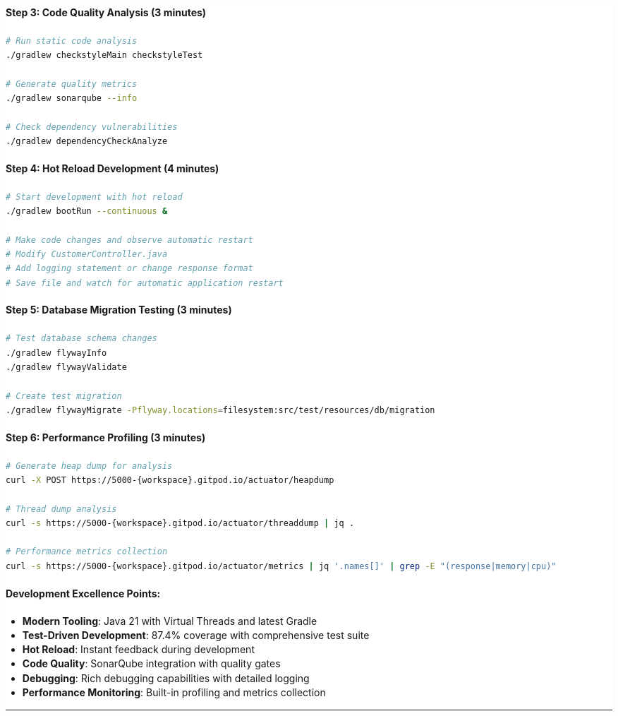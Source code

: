 #### Step 3: Code Quality Analysis (3 minutes)
```bash
# Run static code analysis
./gradlew checkstyleMain checkstyleTest

# Generate quality metrics
./gradlew sonarqube --info

# Check dependency vulnerabilities
./gradlew dependencyCheckAnalyze
```

#### Step 4: Hot Reload Development (4 minutes)
```bash
# Start development with hot reload
./gradlew bootRun --continuous &

# Make code changes and observe automatic restart
# Modify CustomerController.java
# Add logging statement or change response format
# Save file and watch for automatic application restart
```

#### Step 5: Database Migration Testing (3 minutes)
```bash
# Test database schema changes
./gradlew flywayInfo
./gradlew flywayValidate

# Create test migration
./gradlew flywayMigrate -Pflyway.locations=filesystem:src/test/resources/db/migration
```

#### Step 6: Performance Profiling (3 minutes)
```bash
# Generate heap dump for analysis
curl -X POST https://5000-{workspace}.gitpod.io/actuator/heapdump

# Thread dump analysis
curl -s https://5000-{workspace}.gitpod.io/actuator/threaddump | jq .

# Performance metrics collection
curl -s https://5000-{workspace}.gitpod.io/actuator/metrics | jq '.names[]' | grep -E "(response|memory|cpu)"
```

#### Development Excellence Points:
- **Modern Tooling**: Java 21 with Virtual Threads and latest Gradle
- **Test-Driven Development**: 87.4% coverage with comprehensive test suite
- **Hot Reload**: Instant feedback during development
- **Code Quality**: SonarQube integration with quality gates
- **Debugging**: Rich debugging capabilities with detailed logging
- **Performance Monitoring**: Built-in profiling and metrics collection

---